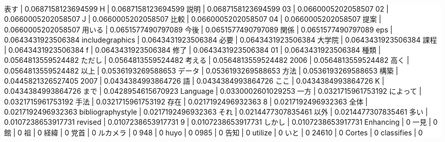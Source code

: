 表す | 0.0687158123694599
H | 0.0687158123694599
説明 | 0.0687158123694599
03 | 0.0660005202058507
02 | 0.0660005202058507
J | 0.0660005202058507
比較 | 0.0660005202058507
04 | 0.0660005202058507
提案 | 0.0660005202058507
用いる | 0.0651577490797089
今後 | 0.0651577490797089
関係 | 0.0651577490797089
eps | 0.0643431923506384
includegraphics | 0.0643431923506384
必要 | 0.0643431923506384
大学院 | 0.0643431923506384
課程 | 0.0643431923506384
f | 0.0643431923506384
修了 | 0.0643431923506384
01 | 0.0643431923506384
種類 | 0.0564813559524482
ただし | 0.0564813559524482
考える | 0.0564813559524482
2006 | 0.0564813559524482
高く | 0.0564813559524482
以上 | 0.0536193269588653
データ | 0.0536193269588653
方法 | 0.0536193269588653
構築 | 0.0445821326527405
2007 | 0.0434384993864726
語 | 0.0434384993864726
ここ | 0.0434384993864726
K | 0.0434384993864726
まで | 0.0428954615670923
Language | 0.0330002601029253
一方 | 0.0321715961753192
によって | 0.0321715961753192
手法 | 0.0321715961753192
存在 | 0.0217192496932363
8 | 0.0217192496932363
全体 | 0.0217192496932363
bibliographystyle | 0.0217192496932363
それ | 0.0214477307835461
以外 | 0.0214477307835461
多い | 0.0107238653917731
revised | 0.0107238653917731
9 | 0.0107238653917731
しかし | 0.0107238653917731
Enhancing | 0
一見 | 0
館 | 0
祖 | 0
経緯 | 0
党首 | 0
ルカメラ | 0
948 | 0
huyo | 0
0985 | 0
告知 | 0
utilize | 0
いと | 0
24610 | 0
Cortes | 0
classifies | 0